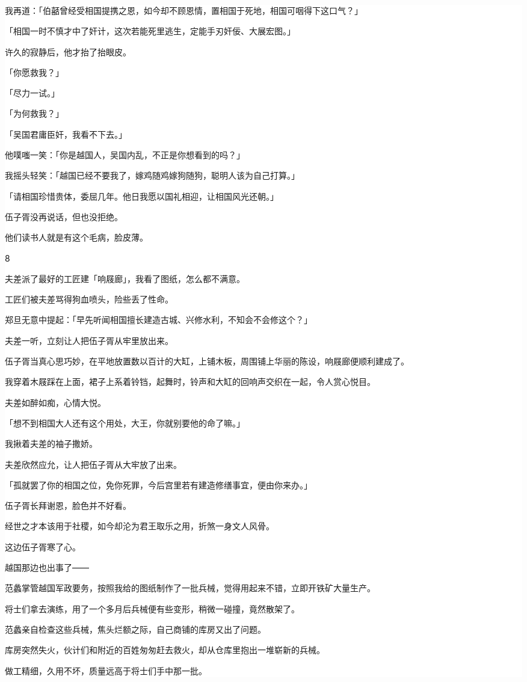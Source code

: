 我再道：「伯嚭曾经受相国提携之恩，如今却不顾恩情，置相国于死地，相国可咽得下这口气？」

「相国一时不慎才中了奸计，这次若能死里逃生，定能手刃奸佞、大展宏图。」

许久的寂静后，他才抬了抬眼皮。

「你愿救我？」

「尽力一试。」

「为何救我？」

「吴国君庸臣奸，我看不下去。」

他噗嗤一笑：「你是越国人，吴国内乱，不正是你想看到的吗？」

我摇头轻笑：「越国已经不要我了，嫁鸡随鸡嫁狗随狗，聪明人该为自己打算。」

「请相国珍惜贵体，委屈几年。他日我愿以国礼相迎，让相国风光还朝。」

伍子胥没再说话，但也没拒绝。

他们读书人就是有这个毛病，脸皮薄。

8

夫差派了最好的工匠建「响屐廊」，我看了图纸，怎么都不满意。

工匠们被夫差骂得狗血喷头，险些丢了性命。

郑旦无意中提起：「早先听闻相国擅长建造古城、兴修水利，不知会不会修这个？」

夫差一听，立刻让人把伍子胥从牢里放出来。

伍子胥当真心思巧妙，在平地放置数以百计的大缸，上铺木板，周围铺上华丽的陈设，响屐廊便顺利建成了。

我穿着木屐踩在上面，裙子上系着铃铛，起舞时，铃声和大缸的回响声交织在一起，令人赏心悦目。

夫差如醉如痴，心情大悦。

「想不到相国大人还有这个用处，大王，你就别要他的命了嘛。」

我揪着夫差的袖子撒娇。

夫差欣然应允，让人把伍子胥从大牢放了出来。

「孤就罢了你的相国之位，免你死罪，今后宫里若有建造修缮事宜，便由你来办。」

伍子胥长拜谢恩，脸色并不好看。

经世之才本该用于社稷，如今却沦为君王取乐之用，折煞一身文人风骨。

这边伍子胥寒了心。

越国那边也出事了——

范蠡掌管越国军政要务，按照我给的图纸制作了一批兵械，觉得用起来不错，立即开铁矿大量生产。

将士们拿去演练，用了一个多月后兵械便有些变形，稍微一碰撞，竟然散架了。

范蠡亲自检查这些兵械，焦头烂额之际，自己商铺的库房又出了问题。

库房突然失火，伙计们和附近的百姓匆匆赶去救火，却从仓库里抱出一堆崭新的兵械。

做工精细，久用不坏，质量远高于将士们手中那一批。
